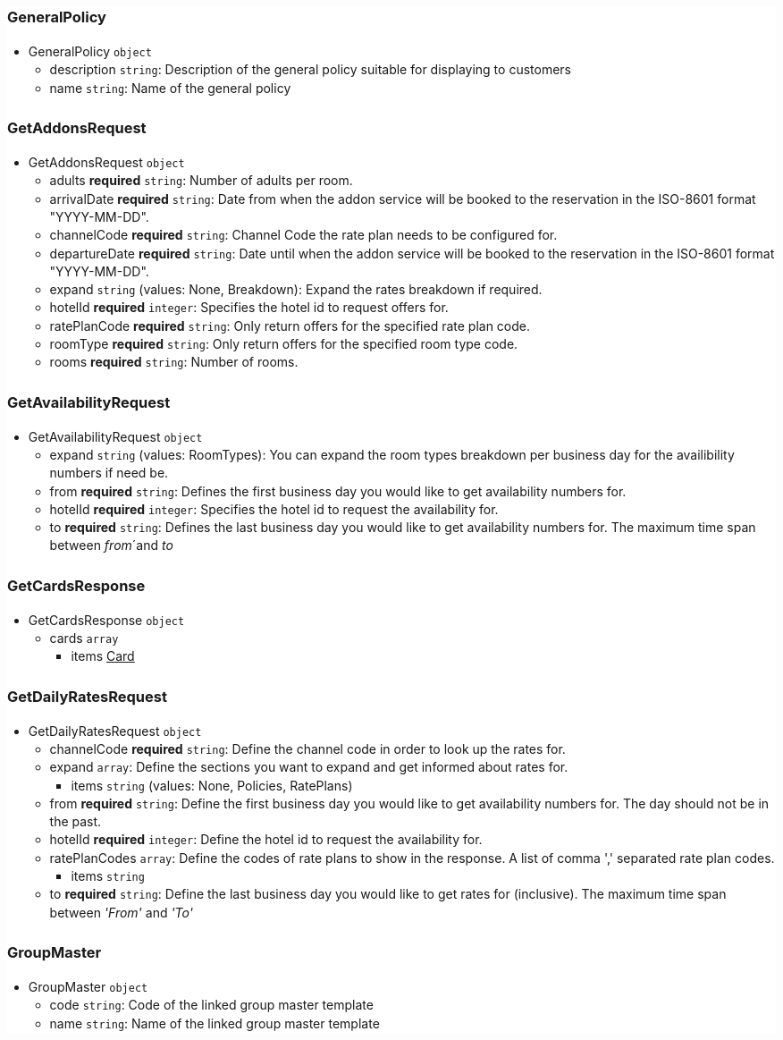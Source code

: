 ### GeneralPolicy
* GeneralPolicy `object`
  * description `string`: Description of the general policy suitable for displaying to customers
  * name `string`: Name of the general policy

### GetAddonsRequest
* GetAddonsRequest `object`
  * adults **required** `string`: Number of adults per room.
  * arrivalDate **required** `string`: Date from when the addon service will be booked to the reservation in the ISO-8601 format "YYYY-MM-DD".
  * channelCode **required** `string`: Channel Code the rate plan needs to be configured for.
  * departureDate **required** `string`: Date until when the addon service will be booked to the reservation in the ISO-8601 format "YYYY-MM-DD".
  * expand `string` (values: None, Breakdown): Expand the rates breakdown if required.
  * hotelId **required** `integer`: Specifies the hotel id to request offers for.
  * ratePlanCode **required** `string`: Only return offers for the specified rate plan code.
  * roomType **required** `string`: Only return offers for the specified room type code.
  * rooms **required** `string`: Number of rooms.

### GetAvailabilityRequest
* GetAvailabilityRequest `object`
  * expand `string` (values: RoomTypes): You can expand the room types breakdown per business day for the availibility numbers if need be.
  * from **required** `string`: Defines the first business day you would like to get availability numbers for.
  * hotelId **required** `integer`: Specifies the hotel id to request the availability for.
  * to **required** `string`: Defines the last business day you would like to get availability numbers for. The maximum time span between <i>from</i>´and <i>to</i>

### GetCardsResponse
* GetCardsResponse `object`
  * cards `array`
    * items [Card](#card)

### GetDailyRatesRequest
* GetDailyRatesRequest `object`
  * channelCode **required** `string`: Define the channel code in order to look up the rates for.
  * expand `array`: Define the sections you want to expand and get informed about rates for.
    * items `string` (values: None, Policies, RatePlans)
  * from **required** `string`: Define the first business day you would like to get availability numbers for. The day should not be in the past.
  * hotelId **required** `integer`: Define the hotel id to request the availability for.
  * ratePlanCodes `array`: Define the codes of rate plans to show in the response. A list of comma ',' separated rate plan codes.
    * items `string`
  * to **required** `string`: Define the last business day you would like to get rates for (inclusive). The maximum time span between <i>'From'</i> and <i>'To'</i>

### GroupMaster
* GroupMaster `object`
  * code `string`: Code of the linked group master template
  * name `string`: Name of the linked group master template
